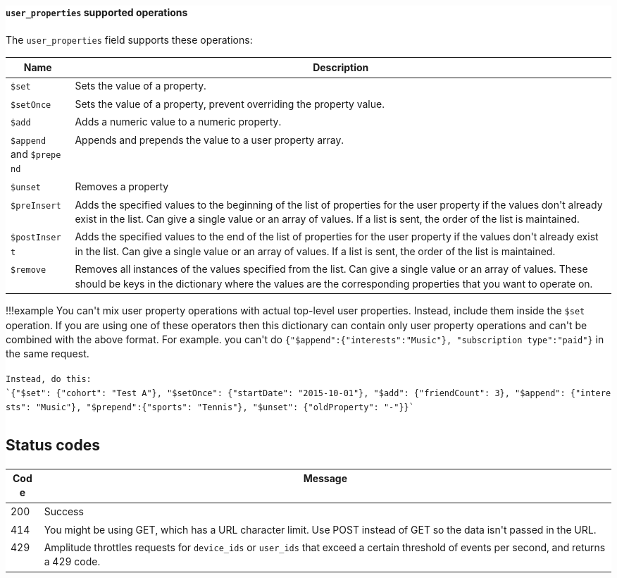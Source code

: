 #### `user_properties` supported operations

The `user_properties` field supports these operations:

|<div class="big-column">Name</div>|Description|
|----|------|
|`$set` |Sets the value of a property.|
|`$setOnce`| Sets the value of a property, prevent overriding the property value.|
|`$add`| Adds a numeric value to a numeric property.|
|`$append` and `$prepend` | Appends and prepends the value to a user property array.|
|`$unset`| Removes a property|
|`$preInsert`| Adds the specified values to the beginning of the list of properties for the user property if the values don't already exist in the list. Can give a single value or an array of values. If a list is sent, the order of the list is maintained.|
|`$postInsert`| Adds the specified values to the end of the list of properties for the user property if the values don't already exist in the list. Can give a single value or an array of values. If a list is sent, the order of the list is maintained.|
|`$remove`| Removes all instances of the values specified from the list. Can give a single value or an array of values. These should be keys in the dictionary where the values are the corresponding properties that you want to operate on.|

!!!example
    You can't mix user property operations with actual top-level user properties. Instead, include them inside the `$set` operation. If you are using one of these operators then this dictionary can contain only user property operations and can't be combined with the above format. For example. you can't do `{"$append":{"interests":"Music"}, "subscription type":"paid"}` in the same request.

    Instead, do this:
    `{"$set": {"cohort": "Test A"}, "$setOnce": {"startDate": "2015-10-01"}, "$add": {"friendCount": 3}, "$append": {"interests": "Music"}, "$prepend":{"sports": "Tennis"}, "$unset": {"oldProperty": "-"}}`

[^1]:
    These fields (`platform`, `os_name`, `os_version`, `device_brand`, `device_manufacturer`, `device_model`, and `carrier`) must be updated together. Setting any of these fields resets all the other property values to null if aren't explicitly set on the same identify call. All property values otherwise persist to later events if the values aren't changed to a different string or if all values are passed as null. Amplitude tries to use `device_brand`, `device_manufacturer`, and `device_model` to map the corresponding device type.

[^2]:
    These fields (`country`, `region`, `city`, `DMA`) must all be updated together. Setting any of these fields automatically resets the others if they aren't also explicitly set on the same identify call.

## Status codes

|Code|Message|
|----|------|
|200|Success|
|414|You might be using GET, which has a URL character limit. Use POST instead of GET so the data isn't passed in the URL.|
|429|Amplitude throttles requests for `device_ids` or `user_ids` that exceed a certain threshold of events per second, and returns a 429 code.|
